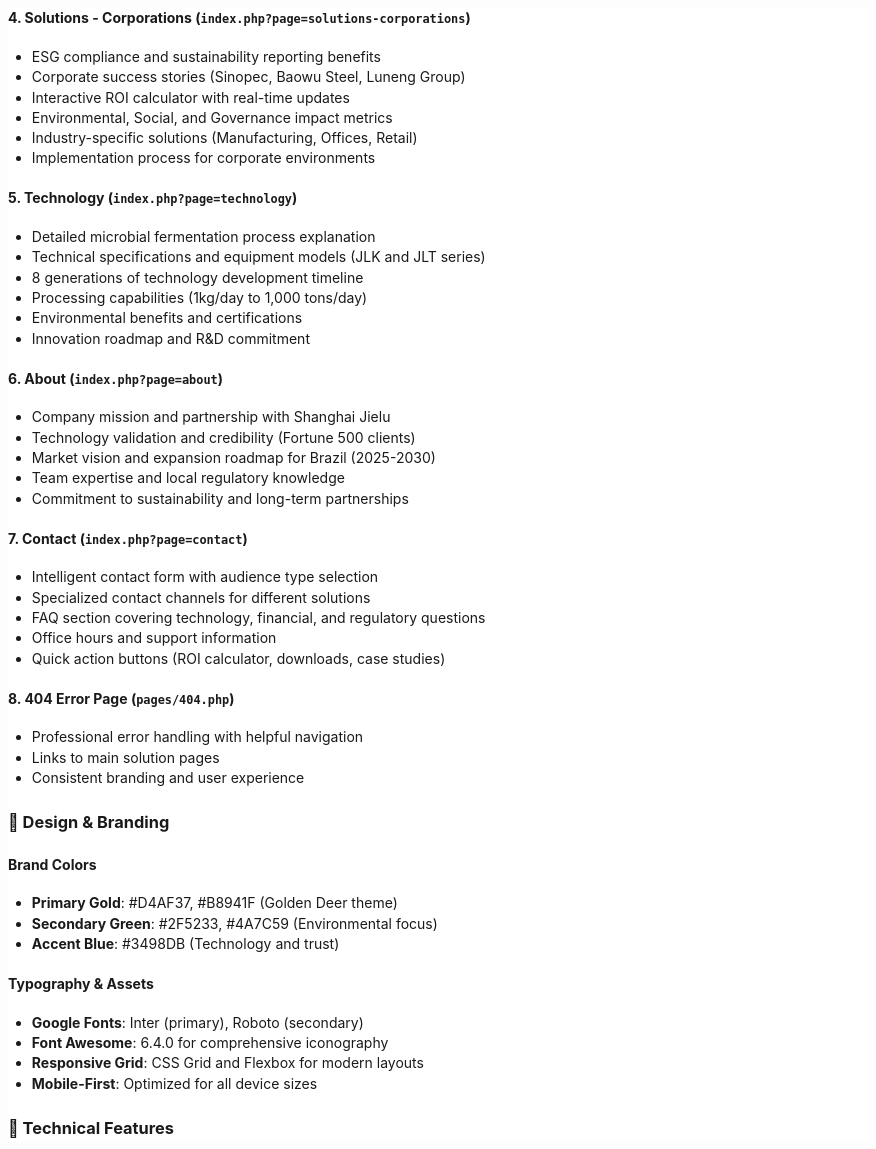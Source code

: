 #### 4. **Solutions - Corporations** (`index.php?page=solutions-corporations`)
- ESG compliance and sustainability reporting benefits
- Corporate success stories (Sinopec, Baowu Steel, Luneng Group)
- Interactive ROI calculator with real-time updates
- Environmental, Social, and Governance impact metrics
- Industry-specific solutions (Manufacturing, Offices, Retail)
- Implementation process for corporate environments

#### 5. **Technology** (`index.php?page=technology`)
- Detailed microbial fermentation process explanation
- Technical specifications and equipment models (JLK and JLT series)
- 8 generations of technology development timeline
- Processing capabilities (1kg/day to 1,000 tons/day)
- Environmental benefits and certifications
- Innovation roadmap and R&D commitment

#### 6. **About** (`index.php?page=about`)
- Company mission and partnership with Shanghai Jielu
- Technology validation and credibility (Fortune 500 clients)
- Market vision and expansion roadmap for Brazil (2025-2030)
- Team expertise and local regulatory knowledge
- Commitment to sustainability and long-term partnerships

#### 7. **Contact** (`index.php?page=contact`)
- Intelligent contact form with audience type selection
- Specialized contact channels for different solutions
- FAQ section covering technology, financial, and regulatory questions
- Office hours and support information
- Quick action buttons (ROI calculator, downloads, case studies)

#### 8. **404 Error Page** (`pages/404.php`)
- Professional error handling with helpful navigation
- Links to main solution pages
- Consistent branding and user experience

### 🎨 Design & Branding

#### Brand Colors
- **Primary Gold**: #D4AF37, #B8941F (Golden Deer theme)
- **Secondary Green**: #2F5233, #4A7C59 (Environmental focus)
- **Accent Blue**: #3498DB (Technology and trust)

#### Typography & Assets
- **Google Fonts**: Inter (primary), Roboto (secondary)
- **Font Awesome**: 6.4.0 for comprehensive iconography
- **Responsive Grid**: CSS Grid and Flexbox for modern layouts
- **Mobile-First**: Optimized for all device sizes

### 🔧 Technical Features
